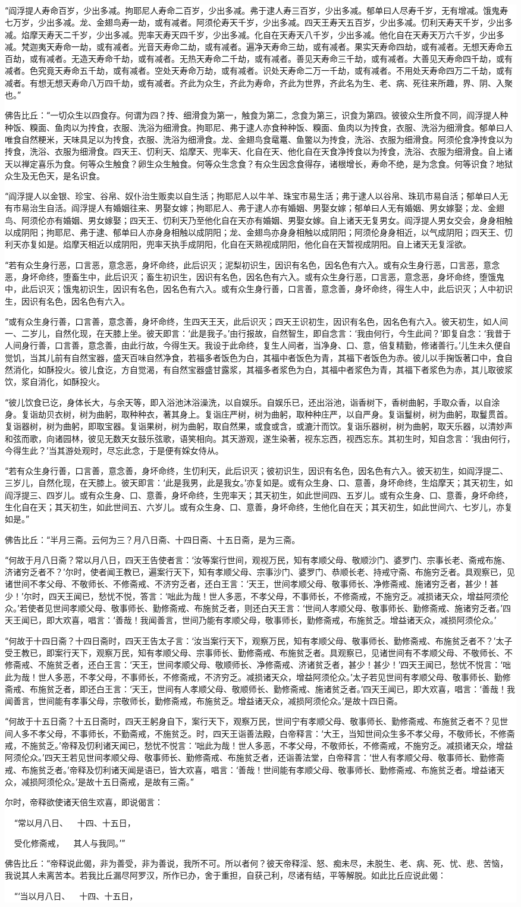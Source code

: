 “阎浮提人寿命百岁，少出多减。拘耶尼人寿命二百岁，少出多减。弗于逮人寿三百岁，少出多减。郁单曰人尽寿千岁，无有增减。饿鬼寿七万岁，少出多减。龙、金翅鸟寿一劫，或有减者。阿须伦寿天千岁，少出多减。四天王寿天五百岁，少出多减。忉利天寿天千岁，少出多减。焰摩天寿天二千岁，少出多减。兜率天寿天四千岁，少出多减。化自在天寿天八千岁，少出多减。他化自在天寿天万六千岁，少出多减。梵迦夷天寿命一劫，或有减者。光音天寿命二劫，或有减者。遍净天寿命三劫，或有减者。果实天寿命四劫，或有减者。无想天寿命五百劫，或有减者。无造天寿命千劫，或有减者。无热天寿命二千劫，或有减者。善见天寿命三千劫，或有减者。大善见天寿命四千劫，或有减者。色究竟天寿命五千劫，或有减者。空处天寿命万劫，或有减者。识处天寿命二万一千劫，或有减者。不用处天寿命四万二千劫，或有减者。有想无想天寿命八万四千劫，或有减者。齐此为众生，齐此为寿命，齐此为世界，齐此名为生、老、病、死往来所趣，界、阴、入聚也。”

佛告比丘：“一切众生以四食存。何谓为四？抟、细滑食为第一，触食为第二，念食为第三，识食为第四。彼彼众生所食不同，阎浮提人种种饭、糗面、鱼肉以为抟食，衣服、洗浴为细滑食。拘耶尼、弗于逮人亦食种种饭、糗面、鱼肉以为抟食，衣服、洗浴为细滑食。郁单曰人唯食自然粳米，天味具足以为抟食，衣服、洗浴为细滑食。龙、金翅鸟食鼋鼍、鱼鳖以为抟食，洗浴、衣服为细滑食。阿须伦食净抟食以为抟食，洗浴、衣服为细滑食。四天王、忉利天、焰摩天、兜率天、化自在天、他化自在天食净抟食以为抟食，洗浴、衣服为细滑食。自上诸天以禅定喜乐为食。何等众生触食？卵生众生触食。何等众生念食？有众生因念食得存，诸根增长，寿命不绝，是为念食。何等识食？地狱众生及无色天，是名识食。

“阎浮提人以金银、珍宝、谷帛、奴仆治生贩卖以自生活；拘耶尼人以牛羊、珠宝市易生活；弗于逮人以谷帛、珠玑市易自活；郁单曰人无有市易治生自活。阎浮提人有婚姻往来、男娶女嫁；拘耶尼人、弗于逮人亦有婚姻、男娶女嫁；郁单曰人无有婚姻、男女嫁娶；龙、金翅鸟、阿须伦亦有婚姻、男女嫁娶；四天王、忉利天乃至他化自在天亦有婚姻、男娶女嫁。自上诸天无复男女。阎浮提人男女交会，身身相触以成阴阳；拘耶尼、弗于逮、郁单曰人亦身身相触以成阴阳；龙、金翅鸟亦身身相触以成阴阳；阿须伦身身相近，以气成阴阳；四天王、忉利天亦复如是。焰摩天相近以成阴阳，兜率天执手成阴阳，化自在天熟视成阴阳，他化自在天暂视成阴阳。自上诸天无复淫欲。

“若有众生身行恶，口言恶，意念恶，身坏命终，此后识灭；泥梨初识生，因识有名色，因名色有六入。或有众生身行恶，口言恶，意念恶，身坏命终，堕畜生中，此后识灭；畜生初识生，因识有名色，因名色有六入。或有众生身行恶，口言恶，意念恶，身坏命终，堕饿鬼中，此后识灭；饿鬼初识生，因识有名色，因名色有六入。或有众生身行善，口言善，意念善，身坏命终，得生人中，此后识灭；人中初识生，因识有名色，因名色有六入。

“或有众生身行善，口言善，意念善，身坏命终，生四天王天，此后识灭；四天王识初生，因识有名色，因名色有六入。彼天初生，如人间一、二岁儿，自然化现，在天膝上坐。彼天即言：‘此是我子。’由行报故，自然智生，即自念言：‘我由何行，今生此间？’即复自念：‘我昔于人间身行善，口言善，意念善，由此行故，今得生天。我设于此命终，复生人间者，当净身、口、意，倍复精勤，修诸善行。’儿生未久便自觉饥，当其儿前有自然宝器，盛天百味自然净食，若福多者饭色为白，其福中者饭色为青，其福下者饭色为赤。彼儿以手掬饭著口中，食自然消化，如酥投火。彼儿食讫，方自觉渴，有自然宝器盛甘露浆，其福多者浆色为白，其福中者浆色为青，其福下者浆色为赤，其儿取彼浆饮，浆自消化，如酥投火。

“彼儿饮食已讫，身体长大，与余天等，即入浴池沐浴澡洗，以自娱乐。自娱乐已，还出浴池，诣香树下，香树曲躬，手取众香，以自涂身。复诣劫贝衣树，树为曲躬，取种种衣，著其身上。复诣庄严树，树为曲躬，取种种庄严，以自严身。复诣鬘树，树为曲躬，取鬘贯首。复诣器树，树为曲躬，即取宝器。复诣果树，树为曲躬，取自然果，或食或含，或漉汁而饮。复诣乐器树，树为曲躬，取天乐器，以清妙声和弦而歌，向诸园林，彼见无数天女鼓乐弦歌，语笑相向。其天游观，遂生染著，视东忘西，视西忘东。其初生时，知自念言：‘我由何行，今得生此？’当其游处观时，尽忘此念，于是便有婇女侍从。

“若有众生身行善，口言善，意念善，身坏命终，生忉利天，此后识灭；彼初识生，因识有名色，因名色有六入。彼天初生，如阎浮提二、三岁儿，自然化现，在天膝上。彼天即言：‘此是我男，此是我女。’亦复如是。或有众生身、口、意善，身坏命终，生焰摩天；其天初生，如阎浮提三、四岁儿。或有众生身、口、意善，身坏命终，生兜率天；其天初生，如此世间四、五岁儿。或有众生身、口、意善，身坏命终，生化自在天；其天初生，如此世间五、六岁儿。或有众生身、口、意善，身坏命终，生他化自在天；其天初生，如此世间六、七岁儿，亦复如是。”

佛告比丘：“半月三斋。云何为三？月八日斋、十四日斋、十五日斋，是为三斋。

“何故于月八日斋？常以月八日，四天王告使者言：‘汝等案行世间，观视万民，知有孝顺父母、敬顺沙门、婆罗门、宗事长老、斋戒布施、济诸穷乏者不？’尔时，使者闻王教已，遍案行天下，知有孝顺父母、宗事沙门、婆罗门、恭顺长老、持戒守斋、布施穷乏者。具观察已，见诸世间不孝父母、不敬师长、不修斋戒、不济穷乏者，还白王言：‘天王，世间孝顺父母、敬事师长、净修斋戒、施诸穷乏者，甚少！甚少！’尔时，四天王闻已，愁忧不悦，答言：‘咄此为哉！世人多恶，不孝父母，不事师长，不修斋戒，不施穷乏。减损诸天众，增益阿须伦众。’若使者见世间孝顺父母、敬事师长、勤修斋戒、布施贫乏者，则还白天王言：‘世间人孝顺父母、敬事师长、勤修斋戒、施诸穷乏者。’四天王闻已，即大欢喜，唱言：‘善哉！我闻善言，世间乃能有孝顺父母，敬事师长，勤修斋戒，布施贫乏。增益诸天众，减损阿须伦众。’

“何故于十四日斋？十四日斋时，四天王告太子言：‘汝当案行天下，观察万民，知有孝顺父母、敬事师长、勤修斋戒、布施贫乏者不？’太子受王教已，即案行天下，观察万民，知有孝顺父母、宗事师长、勤修斋戒、布施贫乏者。具观察已，见诸世间有不孝顺父母、不敬师长、不修斋戒、不施贫乏者，还白王言：‘天王，世间孝顺父母、敬顺师长、净修斋戒、济诸贫乏者，甚少！甚少！’四天王闻已，愁忧不悦言：‘咄此为哉！世人多恶，不孝父母，不事师长，不修斋戒，不济穷乏。减损诸天众，增益阿须伦众。’太子若见世间有孝顺父母、敬事师长、勤修斋戒、布施贫乏者，即还白王言：‘天王，世间有人孝顺父母、敬顺师长、勤修斋戒、施诸贫乏者。’四天王闻已，即大欢喜，唱言：‘善哉！我闻善言，世间能有孝事父母，宗敬师长，勤修斋戒，布施贫乏。增益诸天众，减损阿须伦众。’是故十四日斋。

“何故于十五日斋？十五日斋时，四天王躬身自下，案行天下，观察万民，世间宁有孝顺父母、敬事师长、勤修斋戒、布施贫乏者不？见世间人多不孝父母，不事师长，不勤斋戒，不施贫乏。时，四天王诣善法殿，白帝释言：‘大王，当知世间众生多不孝父母，不敬师长，不修斋戒，不施贫乏。’帝释及忉利诸天闻已，愁忧不悦言：‘咄此为哉！世人多恶，不孝父母，不敬师长，不修斋戒，不施穷乏。减损诸天众，增益阿须伦众。’四天王若见世间孝顺父母、敬事师长、勤修斋戒、布施贫乏者，还诣善法堂，白帝释言：‘世人有孝顺父母、敬事师长、勤修斋戒、布施贫乏者。’帝释及忉利诸天闻是语已，皆大欢喜，唱言：‘善哉！世间能有孝顺父母、敬事师长、勤修斋戒、布施贫乏者。增益诸天众，减损阿须伦众。’是故十五日斋戒，是故有三斋。”

尔时，帝释欲使诸天倍生欢喜，即说偈言：

&nbsp;&nbsp;&nbsp;&nbsp;“常以月八日、&nbsp;&nbsp;&nbsp;&nbsp;十四、十五日，

&nbsp;&nbsp;&nbsp;&nbsp;受化修斋戒，&nbsp;&nbsp;&nbsp;&nbsp;其人与我同。’”

佛告比丘：“帝释说此偈，非为善受，非为善说，我所不可。所以者何？彼天帝释淫、怒、痴未尽，未脱生、老、病、死、忧、悲、苦恼，我说其人未离苦本。若我比丘漏尽阿罗汉，所作已办，舍于重担，自获己利，尽诸有结，平等解脱。如此比丘应说此偈：

&nbsp;&nbsp;&nbsp;&nbsp;“‘当以月八日、&nbsp;&nbsp;&nbsp;&nbsp;十四、十五日，

